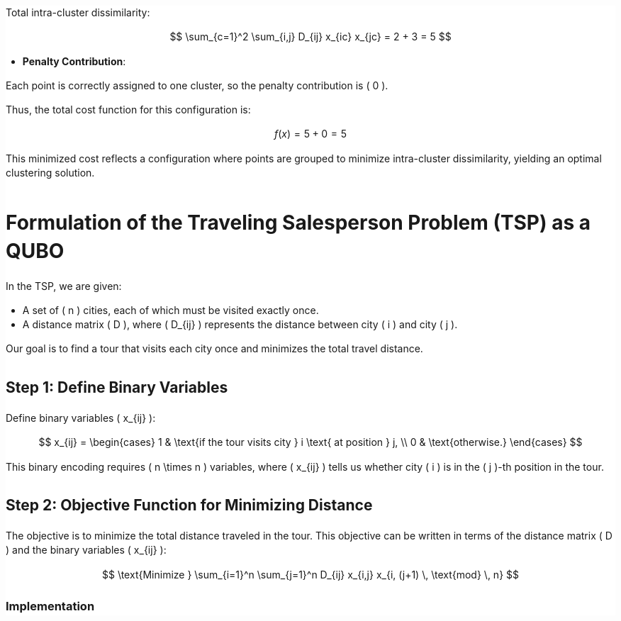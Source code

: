   Total intra-cluster dissimilarity:

$$
\sum_{c=1}^2 \sum_{i,j} D_{ij} x_{ic} x_{jc} = 2 + 3 = 5
$$

- **Penalty Contribution**:

Each point is correctly assigned to one cluster, so the penalty contribution is \( 0 \).

Thus, the total cost function for this configuration is:

$$
f(x) = 5 + 0 = 5
$$

This minimized cost reflects a configuration where points are grouped to minimize intra-cluster dissimilarity, yielding an optimal clustering solution.



# Formulation of the Traveling Salesperson Problem (TSP) as a QUBO

In the TSP, we are given:

- A set of \( n \) cities, each of which must be visited exactly once.
- A distance matrix \( D \), where \( D_{ij} \) represents the distance between city \( i \) and city \( j \).

Our goal is to find a tour that visits each city once and minimizes the total travel distance.

## Step 1: Define Binary Variables

Define binary variables \( x_{ij} \):

$$
x_{ij} = \begin{cases} 
1 & \text{if the tour visits city } i \text{ at position } j, \\ 
0 & \text{otherwise.} 
\end{cases}
$$

This binary encoding requires \( n \times n \) variables, where \( x_{ij} \) tells us whether city \( i \) is in the \( j \)-th position in the tour.

## Step 2: Objective Function for Minimizing Distance

The objective is to minimize the total distance traveled in the tour. This objective can be written in terms of the distance matrix \( D \) and the binary variables \( x_{ij} \):

$$
\text{Minimize } \sum_{i=1}^n \sum_{j=1}^n D_{ij} x_{i,j} x_{i, (j+1) \, \text{mod} \, n}
$$

### Implementation
